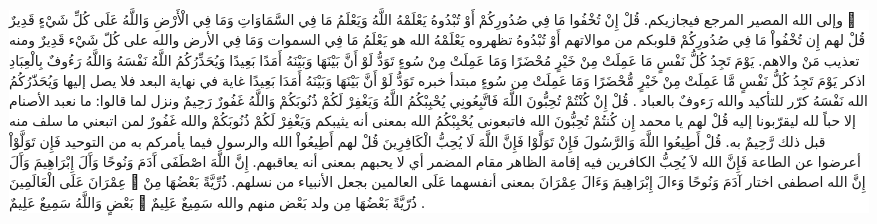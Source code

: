 وإلى الله المصير
المرجع فيجازيكم.
قُلْ إِنْ تُخْفُوا مَا فِي صُدُورِكُمْ أَوْ تُبْدُوهُ يَعْلَمْهُ اللَّهُ وَيَعْلَمُ مَا فِي السَّمَاوَاتِ وَمَا فِي الْأَرْضِ وَاللَّهُ عَلَى كُلِّ شَيْءٍ قَدِيرٌ

قُلْ
لهم
إِن تُخْفُواْ مَا فِي صُدُورِكُمْ
قلوبكم من موالاتهم
أَوْ تُبْدُوهُ
تظهروه
يَعْلَمْهُ الله
هو
يَعْلَمُ مَا فِي السموات وَمَا فِي الأرض والله على كُلّ شَيْء قَدِيرٌ
ومنه تعذيب مَنْ والاهم.
يَوْمَ تَجِدُ كُلُّ نَفْسٍ مَا عَمِلَتْ مِنْ خَيْرٍ مُحْضَرًا وَمَا عَمِلَتْ مِنْ سُوءٍ تَوَدُّ لَوْ أَنَّ بَيْنَهَا وَبَيْنَهُ أَمَدًا بَعِيدًا وَيُحَذِّرُكُمُ اللَّهُ نَفْسَهُ وَاللَّهُ رَءُوفٌ بِالْعِبَادِ
اذكر
يَوْمَ تَجِدُ كُلُّ نَفْسٍ مَّا عَمِلَتْ مِنْ خَيْرٍ مُّحْضَرًا وَمَا عَمِلَتْ مِن سُوءٍ
مبتدأ خبره
تَوَدُّ لَوْ أَنَّ بَيْنَهَا وَبَيْنَهُ أَمَدَا بَعِيدًا
غاية في نهاية البعد فلا يصل إليها
وَيُحَذّرُكُمُ الله نَفْسَهُ
كرّر للتأكيد
والله رَءوفٌ بالعباد
.
قُلْ إِنْ كُنْتُمْ تُحِبُّونَ اللَّهَ فَاتَّبِعُونِي يُحْبِبْكُمُ اللَّهُ وَيَغْفِرْ لَكُمْ ذُنُوبَكُمْ وَاللَّهُ غَفُورٌ رَحِيمٌ
ونزل لما قالوا: ما نعبد الأصنام إلا حباً لله ليقرّبونا إليه
قُلْ
لهم يا محمد
إِن كُنتُمْ تُحِبُّونَ الله فاتبعونى يُحْبِبْكُمُ الله
بمعنى أنه يثيبكم
وَيَغْفِرْ لَكُمْ ذُنُوبَكُمْ والله غَفُورٌ
لمن اتبعني ما سلف منه قبل ذلك
رَّحِيمٌ
به.
قُلْ أَطِيعُوا اللَّهَ وَالرَّسُولَ فَإِنْ تَوَلَّوْا فَإِنَّ اللَّهَ لَا يُحِبُّ الْكَافِرِينَ
قُلْ
لهم
أَطِيعُواْ الله والرسول
فيما يأمركم به من التوحيد
فَإِن تَوَلَّوْاْ
أعرضوا عن الطاعة
فَإِنَّ الله لاَ يُحِبُّ الكافرين
فيه إقامة الظاهر مقام المضمر أي لا يحبهم بمعنى أنه يعاقبهم.
إِنَّ اللَّهَ اصْطَفَى آَدَمَ وَنُوحًا وَآَلَ إِبْرَاهِيمَ وَآَلَ عِمْرَانَ عَلَى الْعَالَمِينَ

إِنَّ الله اصطفى
اختار
آدَمَ وَنُوحًا وَءالَ إِبْرَاهِيمَ وَءَالَ عِمْرَانَ
بمعنى أنفسهما
عَلَى العالمين
بجعل الأنبياء من نسلهم.
ذُرِّيَّةً بَعْضُهَا مِنْ بَعْضٍ وَاللَّهُ سَمِيعٌ عَلِيمٌ

ذُرّيَّةً بَعْضُهَا مِن
ولد
بَعْض
منهم
والله سَمِيعٌ عَلِيمٌ
.